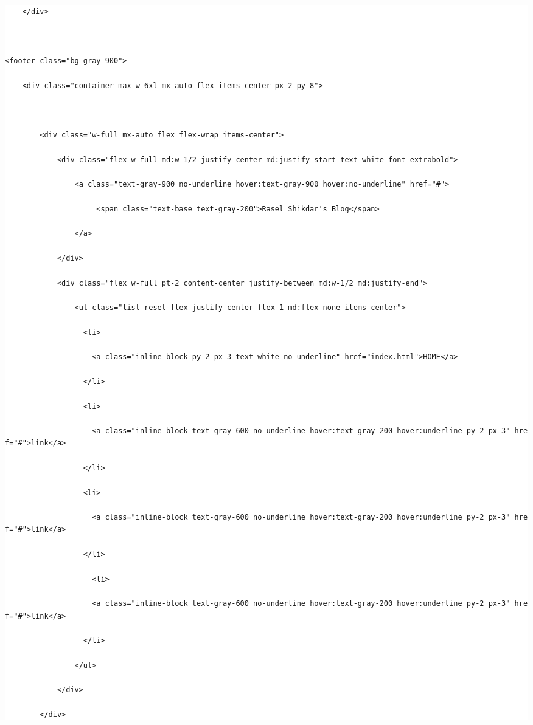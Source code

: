 



		</div>



	<footer class="bg-gray-900">	

		<div class="container max-w-6xl mx-auto flex items-center px-2 py-8">



			<div class="w-full mx-auto flex flex-wrap items-center">

				<div class="flex w-full md:w-1/2 justify-center md:justify-start text-white font-extrabold">

					<a class="text-gray-900 no-underline hover:text-gray-900 hover:no-underline" href="#">

						 <span class="text-base text-gray-200">Rasel Shikdar's Blog</span>

					</a>

				</div>

				<div class="flex w-full pt-2 content-center justify-between md:w-1/2 md:justify-end">

					<ul class="list-reset flex justify-center flex-1 md:flex-none items-center">

					  <li>

						<a class="inline-block py-2 px-3 text-white no-underline" href="index.html">HOME</a>

					  </li>

					  <li>

						<a class="inline-block text-gray-600 no-underline hover:text-gray-200 hover:underline py-2 px-3" href="#">link</a>

					  </li>

					  <li>

						<a class="inline-block text-gray-600 no-underline hover:text-gray-200 hover:underline py-2 px-3" href="#">link</a>

					  </li>

						<li>

						<a class="inline-block text-gray-600 no-underline hover:text-gray-200 hover:underline py-2 px-3" href="#">link</a>

					  </li>

					</ul>

				</div>

			</div>

        



		
